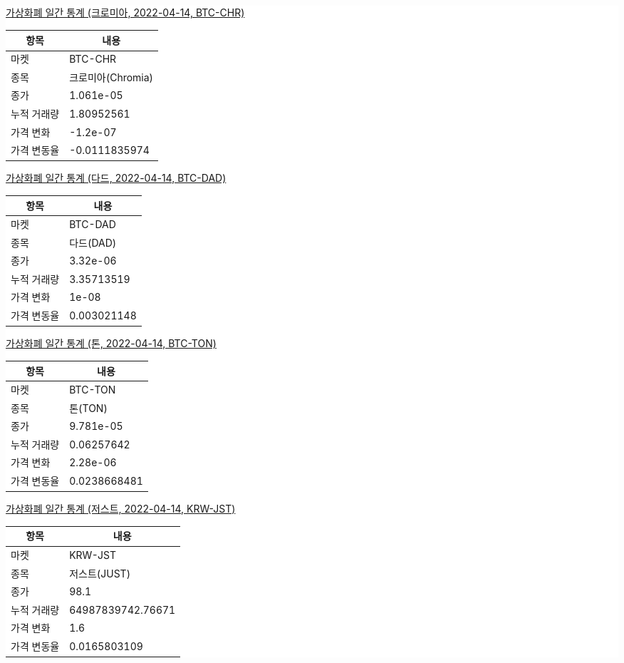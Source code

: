 
[가상화폐 일간 통계 (크로미아, 2022-04-14, BTC-CHR)](BTC-CHR-daily-candle-10days.html)

|항목|내용|
|--|--|
|마켓|BTC-CHR|
|종목|크로미아(Chromia)|
|종가|1.061e-05|
|누적 거래량|1.80952561|
|가격 변화|-1.2e-07|
|가격 변동율|-0.0111835974|


[가상화폐 일간 통계 (다드, 2022-04-14, BTC-DAD)](BTC-DAD-daily-candle-10days.html)

|항목|내용|
|--|--|
|마켓|BTC-DAD|
|종목|다드(DAD)|
|종가|3.32e-06|
|누적 거래량|3.35713519|
|가격 변화|1e-08|
|가격 변동율|0.003021148|


[가상화폐 일간 통계 (톤, 2022-04-14, BTC-TON)](BTC-TON-daily-candle-10days.html)

|항목|내용|
|--|--|
|마켓|BTC-TON|
|종목|톤(TON)|
|종가|9.781e-05|
|누적 거래량|0.06257642|
|가격 변화|2.28e-06|
|가격 변동율|0.0238668481|


[가상화폐 일간 통계 (저스트, 2022-04-14, KRW-JST)](KRW-JST-daily-candle-10days.html)

|항목|내용|
|--|--|
|마켓|KRW-JST|
|종목|저스트(JUST)|
|종가|98.1|
|누적 거래량|64987839742.76671|
|가격 변화|1.6|
|가격 변동율|0.0165803109|
